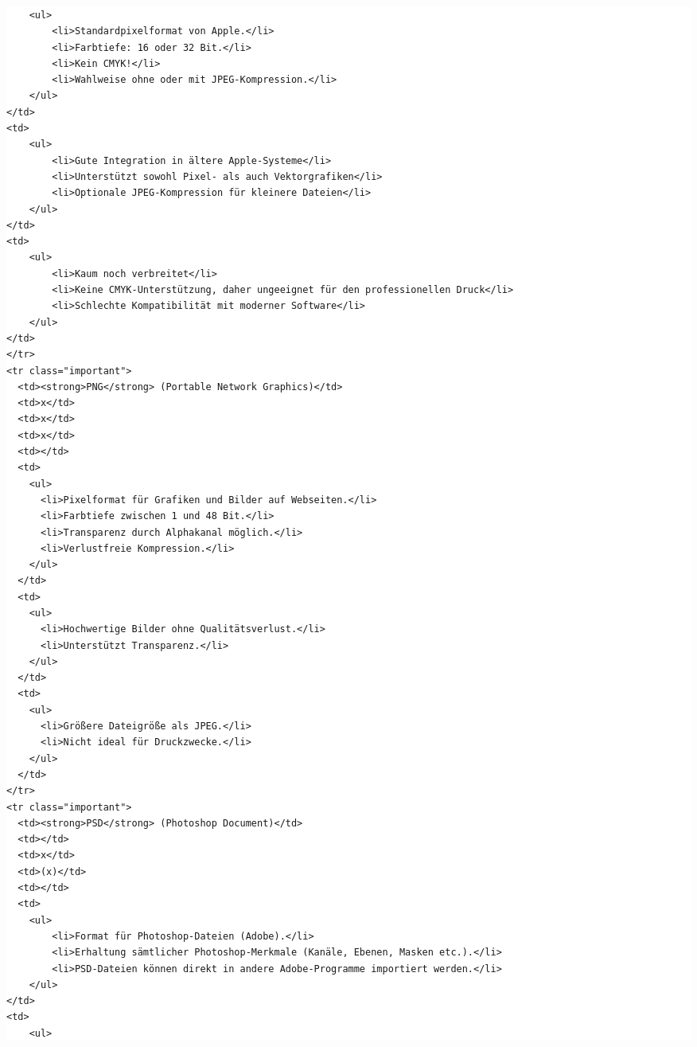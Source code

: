         <ul>
            <li>Standardpixelformat von Apple.</li>
            <li>Farbtiefe: 16 oder 32 Bit.</li>
            <li>Kein CMYK!</li>
            <li>Wahlweise ohne oder mit JPEG-Kompression.</li>
        </ul>
    </td>
    <td>
        <ul>
            <li>Gute Integration in ältere Apple-Systeme</li>
            <li>Unterstützt sowohl Pixel- als auch Vektorgrafiken</li>
            <li>Optionale JPEG-Kompression für kleinere Dateien</li>
        </ul>
    </td>
    <td>
        <ul>
            <li>Kaum noch verbreitet</li>
            <li>Keine CMYK-Unterstützung, daher ungeeignet für den professionellen Druck</li>
            <li>Schlechte Kompatibilität mit moderner Software</li>
        </ul>
    </td>
    </tr>
    <tr class="important">
      <td><strong>PNG</strong> (Portable Network Graphics)</td>
      <td>x</td>
      <td>x</td>
      <td>x</td>
      <td></td>
      <td>
        <ul>
          <li>Pixelformat für Grafiken und Bilder auf Webseiten.</li>
          <li>Farbtiefe zwischen 1 und 48 Bit.</li>
          <li>Transparenz durch Alphakanal möglich.</li>
          <li>Verlustfreie Kompression.</li>
        </ul>
      </td>
      <td>
        <ul>
          <li>Hochwertige Bilder ohne Qualitätsverlust.</li>
          <li>Unterstützt Transparenz.</li>
        </ul>
      </td>
      <td>
        <ul>
          <li>Größere Dateigröße als JPEG.</li>
          <li>Nicht ideal für Druckzwecke.</li>
        </ul>
      </td>
    </tr>
    <tr class="important">
      <td><strong>PSD</strong> (Photoshop Document)</td>
      <td></td>
      <td>x</td>
      <td>(x)</td>
      <td></td>
      <td>
        <ul>
            <li>Format für Photoshop-Dateien (Adobe).</li>
            <li>Erhaltung sämtlicher Photoshop-Merkmale (Kanäle, Ebenen, Masken etc.).</li>
            <li>PSD-Dateien können direkt in andere Adobe-Programme importiert werden.</li>
        </ul>
    </td>
    <td>
        <ul>